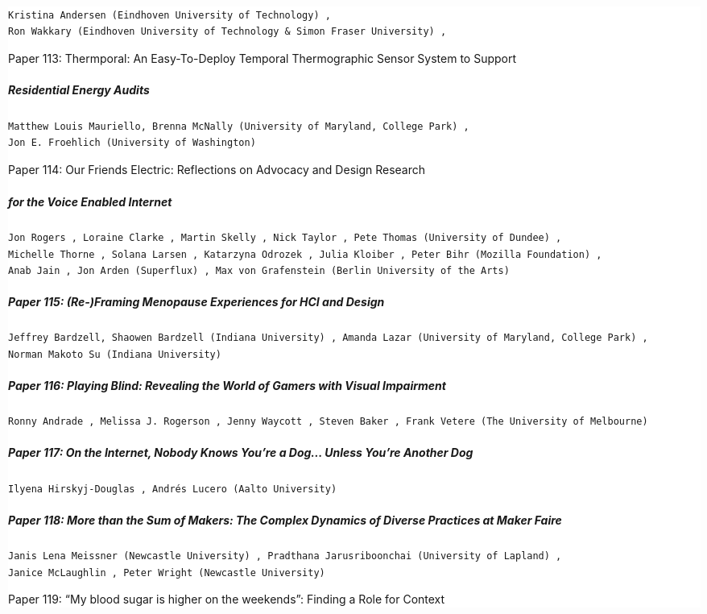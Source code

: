 ```
Kristina Andersen (Eindhoven University of Technology) ,
Ron Wakkary (Eindhoven University of Technology & Simon Fraser University) ,
```

Paper 113: Thermporal: An Easy-To-Deploy Temporal Thermographic Sensor System to Support

##### Residential Energy Audits

```
Matthew Louis Mauriello, Brenna McNally (University of Maryland, College Park) ,
Jon E. Froehlich (University of Washington)
```

Paper 114: Our Friends Electric: Reflections on Advocacy and Design Research

##### for the Voice Enabled Internet

```
Jon Rogers , Loraine Clarke , Martin Skelly , Nick Taylor , Pete Thomas (University of Dundee) ,
Michelle Thorne , Solana Larsen , Katarzyna Odrozek , Julia Kloiber , Peter Bihr (Mozilla Foundation) ,
Anab Jain , Jon Arden (Superflux) , Max von Grafenstein (Berlin University of the Arts)
```

##### Paper 115: (Re-)Framing Menopause Experiences for HCI and Design

```
Jeffrey Bardzell, Shaowen Bardzell (Indiana University) , Amanda Lazar (University of Maryland, College Park) ,
Norman Makoto Su (Indiana University)
```

##### Paper 116: Playing Blind: Revealing the World of Gamers with Visual Impairment

```
Ronny Andrade , Melissa J. Rogerson , Jenny Waycott , Steven Baker , Frank Vetere (The University of Melbourne)
```

##### Paper 117: On the Internet, Nobody Knows You’re a Dog... Unless You’re Another Dog

```
Ilyena Hirskyj-Douglas , Andrés Lucero (Aalto University)
```

##### Paper 118: More than the Sum of Makers: The Complex Dynamics of Diverse Practices at Maker Faire

```
Janis Lena Meissner (Newcastle University) , Pradthana Jarusriboonchai (University of Lapland) ,
Janice McLaughlin , Peter Wright (Newcastle University)
```

Paper 119: “My blood sugar is higher on the weekends”: Finding a Role for Context

